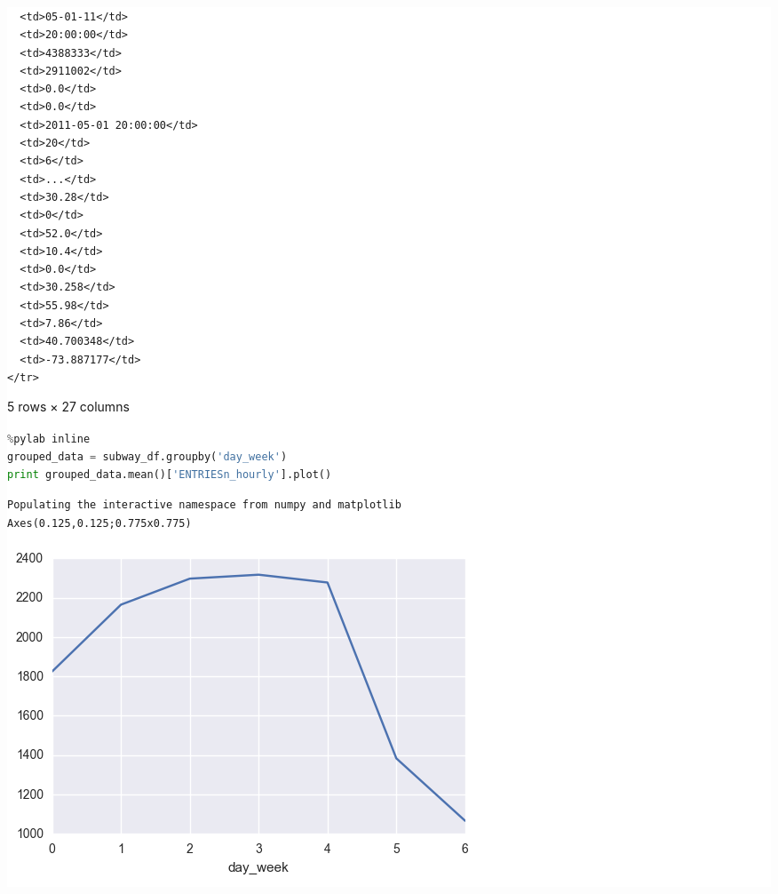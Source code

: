       <td>05-01-11</td>
      <td>20:00:00</td>
      <td>4388333</td>
      <td>2911002</td>
      <td>0.0</td>
      <td>0.0</td>
      <td>2011-05-01 20:00:00</td>
      <td>20</td>
      <td>6</td>
      <td>...</td>
      <td>30.28</td>
      <td>0</td>
      <td>52.0</td>
      <td>10.4</td>
      <td>0.0</td>
      <td>30.258</td>
      <td>55.98</td>
      <td>7.86</td>
      <td>40.700348</td>
      <td>-73.887177</td>
    </tr>
  </tbody>
</table>
<p>5 rows × 27 columns</p>
</div>




```python
%pylab inline
grouped_data = subway_df.groupby('day_week')
print grouped_data.mean()['ENTRIESn_hourly'].plot()
```

    Populating the interactive namespace from numpy and matplotlib
    Axes(0.125,0.125;0.775x0.775)
    


![png](output_42_1.png)
